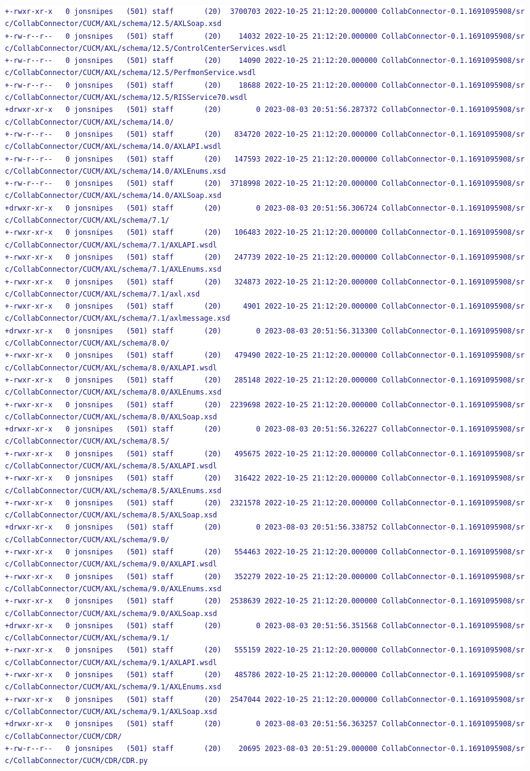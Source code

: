 ```diff
+-rwxr-xr-x   0 jonsnipes   (501) staff       (20)  3700703 2022-10-25 21:12:20.000000 CollabConnector-0.1.1691095908/src/CollabConnector/CUCM/AXL/schema/12.5/AXLSoap.xsd
+-rw-r--r--   0 jonsnipes   (501) staff       (20)    14032 2022-10-25 21:12:20.000000 CollabConnector-0.1.1691095908/src/CollabConnector/CUCM/AXL/schema/12.5/ControlCenterServices.wsdl
+-rw-r--r--   0 jonsnipes   (501) staff       (20)    14090 2022-10-25 21:12:20.000000 CollabConnector-0.1.1691095908/src/CollabConnector/CUCM/AXL/schema/12.5/PerfmonService.wsdl
+-rw-r--r--   0 jonsnipes   (501) staff       (20)    18688 2022-10-25 21:12:20.000000 CollabConnector-0.1.1691095908/src/CollabConnector/CUCM/AXL/schema/12.5/RISService70.wsdl
+drwxr-xr-x   0 jonsnipes   (501) staff       (20)        0 2023-08-03 20:51:56.287372 CollabConnector-0.1.1691095908/src/CollabConnector/CUCM/AXL/schema/14.0/
+-rw-r--r--   0 jonsnipes   (501) staff       (20)   834720 2022-10-25 21:12:20.000000 CollabConnector-0.1.1691095908/src/CollabConnector/CUCM/AXL/schema/14.0/AXLAPI.wsdl
+-rw-r--r--   0 jonsnipes   (501) staff       (20)   147593 2022-10-25 21:12:20.000000 CollabConnector-0.1.1691095908/src/CollabConnector/CUCM/AXL/schema/14.0/AXLEnums.xsd
+-rw-r--r--   0 jonsnipes   (501) staff       (20)  3718998 2022-10-25 21:12:20.000000 CollabConnector-0.1.1691095908/src/CollabConnector/CUCM/AXL/schema/14.0/AXLSoap.xsd
+drwxr-xr-x   0 jonsnipes   (501) staff       (20)        0 2023-08-03 20:51:56.306724 CollabConnector-0.1.1691095908/src/CollabConnector/CUCM/AXL/schema/7.1/
+-rwxr-xr-x   0 jonsnipes   (501) staff       (20)   106483 2022-10-25 21:12:20.000000 CollabConnector-0.1.1691095908/src/CollabConnector/CUCM/AXL/schema/7.1/AXLAPI.wsdl
+-rwxr-xr-x   0 jonsnipes   (501) staff       (20)   247739 2022-10-25 21:12:20.000000 CollabConnector-0.1.1691095908/src/CollabConnector/CUCM/AXL/schema/7.1/AXLEnums.xsd
+-rwxr-xr-x   0 jonsnipes   (501) staff       (20)   324873 2022-10-25 21:12:20.000000 CollabConnector-0.1.1691095908/src/CollabConnector/CUCM/AXL/schema/7.1/axl.xsd
+-rwxr-xr-x   0 jonsnipes   (501) staff       (20)     4901 2022-10-25 21:12:20.000000 CollabConnector-0.1.1691095908/src/CollabConnector/CUCM/AXL/schema/7.1/axlmessage.xsd
+drwxr-xr-x   0 jonsnipes   (501) staff       (20)        0 2023-08-03 20:51:56.313300 CollabConnector-0.1.1691095908/src/CollabConnector/CUCM/AXL/schema/8.0/
+-rwxr-xr-x   0 jonsnipes   (501) staff       (20)   479490 2022-10-25 21:12:20.000000 CollabConnector-0.1.1691095908/src/CollabConnector/CUCM/AXL/schema/8.0/AXLAPI.wsdl
+-rwxr-xr-x   0 jonsnipes   (501) staff       (20)   285148 2022-10-25 21:12:20.000000 CollabConnector-0.1.1691095908/src/CollabConnector/CUCM/AXL/schema/8.0/AXLEnums.xsd
+-rwxr-xr-x   0 jonsnipes   (501) staff       (20)  2239698 2022-10-25 21:12:20.000000 CollabConnector-0.1.1691095908/src/CollabConnector/CUCM/AXL/schema/8.0/AXLSoap.xsd
+drwxr-xr-x   0 jonsnipes   (501) staff       (20)        0 2023-08-03 20:51:56.326227 CollabConnector-0.1.1691095908/src/CollabConnector/CUCM/AXL/schema/8.5/
+-rwxr-xr-x   0 jonsnipes   (501) staff       (20)   495675 2022-10-25 21:12:20.000000 CollabConnector-0.1.1691095908/src/CollabConnector/CUCM/AXL/schema/8.5/AXLAPI.wsdl
+-rwxr-xr-x   0 jonsnipes   (501) staff       (20)   316422 2022-10-25 21:12:20.000000 CollabConnector-0.1.1691095908/src/CollabConnector/CUCM/AXL/schema/8.5/AXLEnums.xsd
+-rwxr-xr-x   0 jonsnipes   (501) staff       (20)  2321578 2022-10-25 21:12:20.000000 CollabConnector-0.1.1691095908/src/CollabConnector/CUCM/AXL/schema/8.5/AXLSoap.xsd
+drwxr-xr-x   0 jonsnipes   (501) staff       (20)        0 2023-08-03 20:51:56.338752 CollabConnector-0.1.1691095908/src/CollabConnector/CUCM/AXL/schema/9.0/
+-rwxr-xr-x   0 jonsnipes   (501) staff       (20)   554463 2022-10-25 21:12:20.000000 CollabConnector-0.1.1691095908/src/CollabConnector/CUCM/AXL/schema/9.0/AXLAPI.wsdl
+-rwxr-xr-x   0 jonsnipes   (501) staff       (20)   352279 2022-10-25 21:12:20.000000 CollabConnector-0.1.1691095908/src/CollabConnector/CUCM/AXL/schema/9.0/AXLEnums.xsd
+-rwxr-xr-x   0 jonsnipes   (501) staff       (20)  2538639 2022-10-25 21:12:20.000000 CollabConnector-0.1.1691095908/src/CollabConnector/CUCM/AXL/schema/9.0/AXLSoap.xsd
+drwxr-xr-x   0 jonsnipes   (501) staff       (20)        0 2023-08-03 20:51:56.351568 CollabConnector-0.1.1691095908/src/CollabConnector/CUCM/AXL/schema/9.1/
+-rwxr-xr-x   0 jonsnipes   (501) staff       (20)   555159 2022-10-25 21:12:20.000000 CollabConnector-0.1.1691095908/src/CollabConnector/CUCM/AXL/schema/9.1/AXLAPI.wsdl
+-rwxr-xr-x   0 jonsnipes   (501) staff       (20)   485786 2022-10-25 21:12:20.000000 CollabConnector-0.1.1691095908/src/CollabConnector/CUCM/AXL/schema/9.1/AXLEnums.xsd
+-rwxr-xr-x   0 jonsnipes   (501) staff       (20)  2547044 2022-10-25 21:12:20.000000 CollabConnector-0.1.1691095908/src/CollabConnector/CUCM/AXL/schema/9.1/AXLSoap.xsd
+drwxr-xr-x   0 jonsnipes   (501) staff       (20)        0 2023-08-03 20:51:56.363257 CollabConnector-0.1.1691095908/src/CollabConnector/CUCM/CDR/
+-rw-r--r--   0 jonsnipes   (501) staff       (20)    20695 2023-08-03 20:51:29.000000 CollabConnector-0.1.1691095908/src/CollabConnector/CUCM/CDR/CDR.py
```